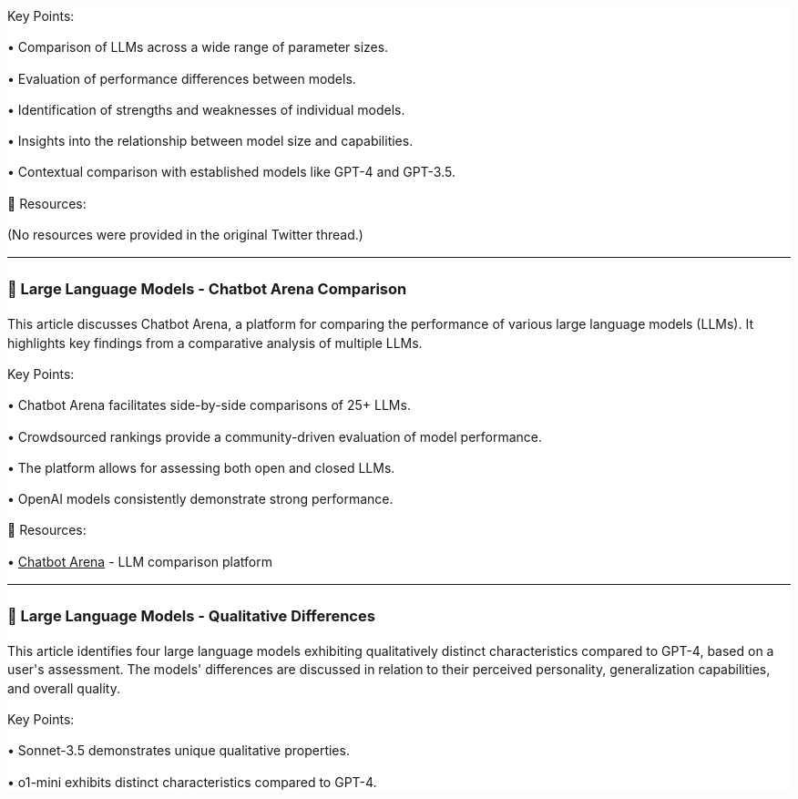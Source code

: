 
Key Points:

•  Comparison of LLMs across a wide range of parameter sizes.


•  Evaluation of performance differences between models.


•  Identification of strengths and weaknesses of individual models.


•  Insights into the relationship between model size and capabilities.


•  Contextual comparison with established models like GPT-4 and GPT-3.5.



🔗 Resources:

(No resources were provided in the original Twitter thread.)

---

### 🚀 Large Language Models - Chatbot Arena Comparison

This article discusses Chatbot Arena, a platform for comparing the performance of various large language models (LLMs).  It highlights key findings from a comparative analysis of multiple LLMs.


Key Points:

• Chatbot Arena facilitates side-by-side comparisons of 25+ LLMs.


• Crowdsourced rankings provide a community-driven evaluation of model performance.


• The platform allows for assessing both open and closed LLMs.


•  OpenAI models consistently demonstrate strong performance.



🔗 Resources:

• [Chatbot Arena](https://chatbot-arena.com/) -  LLM comparison platform

---

### 🤖 Large Language Models - Qualitative Differences

This article identifies four large language models exhibiting qualitatively distinct characteristics compared to GPT-4, based on a user's assessment.  The models' differences are discussed in relation to their perceived personality, generalization capabilities, and overall quality.


Key Points:

• Sonnet-3.5 demonstrates unique qualitative properties.


• o1-mini exhibits distinct characteristics compared to GPT-4.

